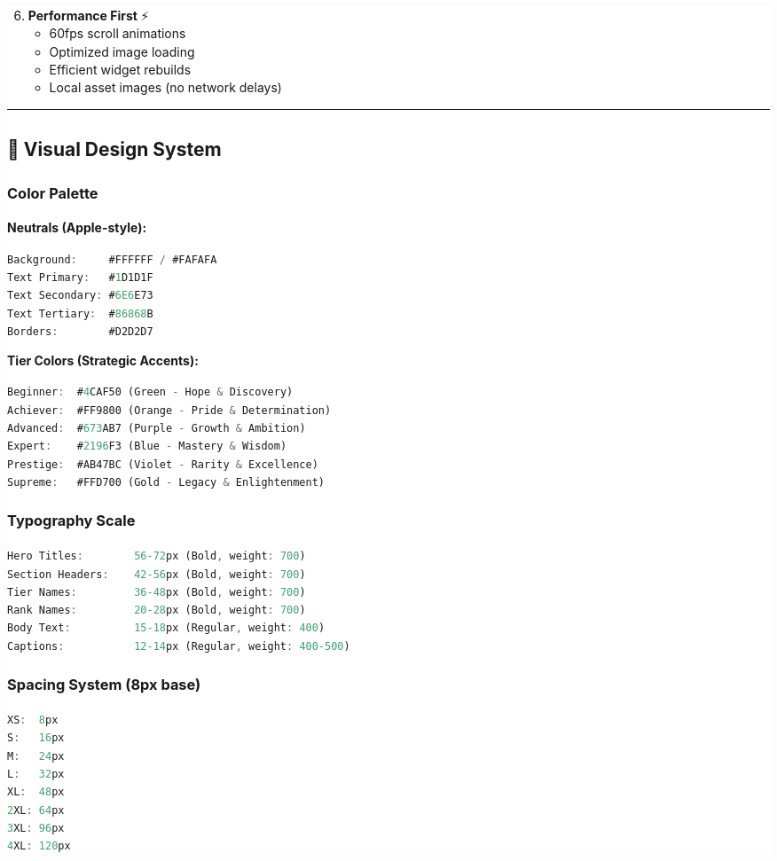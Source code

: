 6. **Performance First** ⚡
   - 60fps scroll animations
   - Optimized image loading
   - Efficient widget rebuilds
   - Local asset images (no network delays)

---

## 🎨 Visual Design System

### Color Palette

**Neutrals (Apple-style):**
```dart
Background:     #FFFFFF / #FAFAFA
Text Primary:   #1D1D1F
Text Secondary: #6E6E73
Text Tertiary:  #86868B
Borders:        #D2D2D7
```

**Tier Colors (Strategic Accents):**
```dart
Beginner:  #4CAF50 (Green - Hope & Discovery)
Achiever:  #FF9800 (Orange - Pride & Determination)
Advanced:  #673AB7 (Purple - Growth & Ambition)
Expert:    #2196F3 (Blue - Mastery & Wisdom)
Prestige:  #AB47BC (Violet - Rarity & Excellence)
Supreme:   #FFD700 (Gold - Legacy & Enlightenment)
```

### Typography Scale

```dart
Hero Titles:        56-72px (Bold, weight: 700)
Section Headers:    42-56px (Bold, weight: 700)
Tier Names:         36-48px (Bold, weight: 700)
Rank Names:         20-28px (Bold, weight: 700)
Body Text:          15-18px (Regular, weight: 400)
Captions:           12-14px (Regular, weight: 400-500)
```

### Spacing System (8px base)

```dart
XS:  8px
S:   16px
M:   24px
L:   32px
XL:  48px
2XL: 64px
3XL: 96px
4XL: 120px
```
